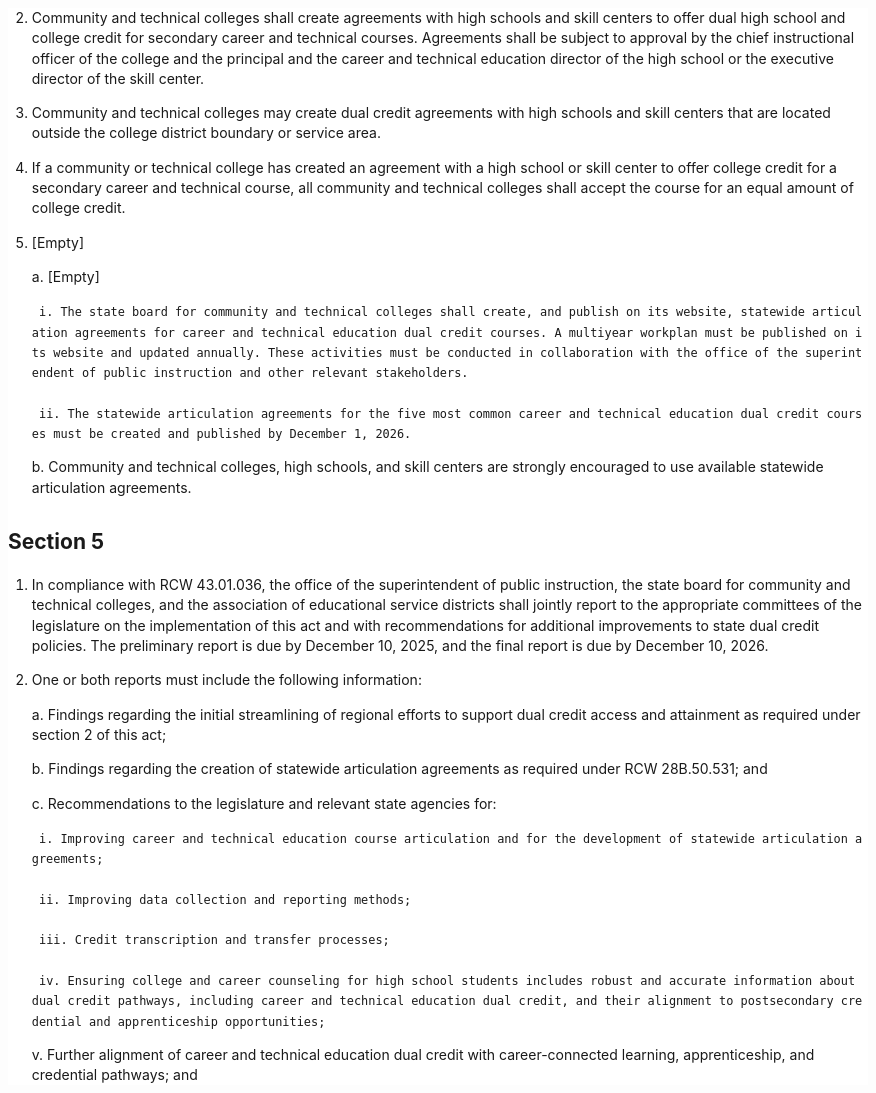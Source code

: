 2. Community and technical colleges shall create agreements with high schools and skill centers to offer dual high school and college credit for secondary career and technical courses. Agreements shall be subject to approval by the chief instructional officer of the college and the principal and the career and technical education director of the high school or the executive director of the skill center.

3. Community and technical colleges may create dual credit agreements with high schools and skill centers that are located outside the college district boundary or service area.

4. If a community or technical college has created an agreement with a high school or skill center to offer college credit for a secondary career and technical course, all community and technical colleges shall accept the course for an equal amount of college credit.

5. [Empty]

    a. [Empty]

        i. The state board for community and technical colleges shall create, and publish on its website, statewide articulation agreements for career and technical education dual credit courses. A multiyear workplan must be published on its website and updated annually. These activities must be conducted in collaboration with the office of the superintendent of public instruction and other relevant stakeholders.

        ii. The statewide articulation agreements for the five most common career and technical education dual credit courses must be created and published by December 1, 2026.

    b. Community and technical colleges, high schools, and skill centers are strongly encouraged to use available statewide articulation agreements.

## Section 5
1. In compliance with RCW 43.01.036, the office of the superintendent of public instruction, the state board for community and technical colleges, and the association of educational service districts shall jointly report to the appropriate committees of the legislature on the implementation of this act and with recommendations for additional improvements to state dual credit policies. The preliminary report is due by December 10, 2025, and the final report is due by December 10, 2026.

2. One or both reports must include the following information:

    a. Findings regarding the initial streamlining of regional efforts to support dual credit access and attainment as required under section 2 of this act;

    b. Findings regarding the creation of statewide articulation agreements as required under RCW 28B.50.531; and

    c. Recommendations to the legislature and relevant state agencies for:

        i. Improving career and technical education course articulation and for the development of statewide articulation agreements;

        ii. Improving data collection and reporting methods;

        iii. Credit transcription and transfer processes;

        iv. Ensuring college and career counseling for high school students includes robust and accurate information about dual credit pathways, including career and technical education dual credit, and their alignment to postsecondary credential and apprenticeship opportunities;

    v. Further alignment of career and technical education dual credit with career-connected learning, apprenticeship, and credential pathways; and
